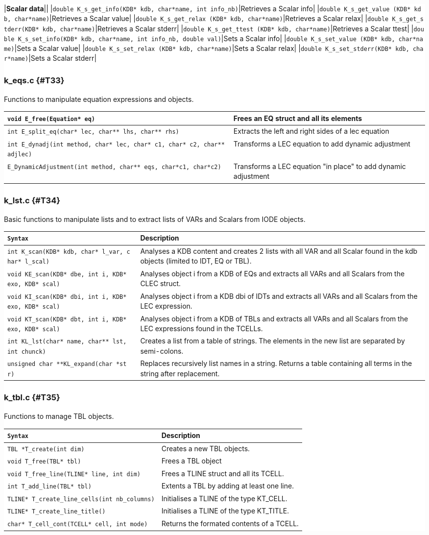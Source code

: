 |**Scalar data**||
|`double K_s_get_info(KDB* kdb, char*name, int info_nb)`|Retrieves a Scalar info|
|`double K_s_get_value (KDB* kdb, char*name)`|Retrieves a Scalar value|
|`double K_s_get_relax (KDB* kdb, char*name)`|Retrieves a Scalar relax|
|`double K_s_get_stderr(KDB* kdb, char*name)`|Retrieves a Scalar stderr|
|`double K_s_get_ttest (KDB* kdb, char*name)`|Retrieves a Scalar ttest|
|`double K_s_set_info(KDB* kdb, char*name, int info_nb, double val)`|Sets a Scalar info|
|`double K_s_set_value (KDB* kdb, char*name)`|Sets a Scalar value|
|`double K_s_set_relax (KDB* kdb, char*name)`|Sets a Scalar relax|
|`double K_s_set_stderr(KDB* kdb, char*name)`|Sets a Scalar stderr|

### k\_eqs.c {#T33}

Functions to manipulate equation expressions and objects.

|`void E_free(Equation* eq)`|Frees an EQ struct and all its elements|
|:---|:---|
|`int E_split_eq(char* lec, char** lhs, char** rhs)`|Extracts the left and right sides of a lec equation|
|`int E_dynadj(int method, char* lec, char* c1, char* c2, char** adjlec)`|Transforms a LEC equation to add dynamic adjustment|
|`E_DynamicAdjustment(int method, char** eqs, char*c1, char*c2)`|Transforms a LEC equation "in place" to add dynamic adjustment|

### k\_lst.c {#T34}

Basic functions to manipulate lists and to extract lists of VARs and Scalars from IODE objects.

|`Syntax`|Description|
|:---|:---|
|`int K_scan(KDB* kdb, char* l_var, char* l_scal)`|Analyses a KDB content and creates 2 lists with all VAR and all Scalar found in the kdb objects (limited to IDT, EQ or TBL).|
|`void KE_scan(KDB* dbe, int i, KDB* exo, KDB* scal)`|Analyses object i from a KDB of EQs and extracts all VARs and all Scalars from the CLEC struct.|
|`void KI_scan(KDB* dbi, int i, KDB* exo, KDB* scal)`|Analyses object i from a KDB dbi of IDTs and extracts all VARs and all Scalars from the LEC expression.|
|`void KT_scan(KDB* dbt, int i, KDB* exo, KDB* scal)`|Analyses object i from a KDB of TBLs and extracts all VARs and all Scalars from the LEC expressions found in the TCELLs.|
|`int KL_lst(char* name, char** lst, int chunck)`|Creates a list from a table of strings. The elements in the new list are separated by semi\-colons.|
|`unsigned char **KL_expand(char *str)`|Replaces recursively list names in a string. Returns a table containing all terms in the string after replacement.|

### k\_tbl.c {#T35}

Functions to manage TBL objects.

|`Syntax`|Description|
|:---|:---|
|`TBL *T_create(int dim)`|Creates a new TBL objects.|
|`void T_free(TBL* tbl)`|Frees a TBL object|
|`void T_free_line(TLINE* line, int dim)`|Frees a TLINE struct and all its TCELL.|
|`int T_add_line(TBL* tbl)`|Extents a TBL by adding at least one line.|
|`TLINE* T_create_line_cells(int nb_columns)`|Initialises a TLINE of the type KT\_CELL.|
|`TLINE* T_create_line_title()`|Initialises a TLINE of the type KT\_TITLE.|
|`char* T_cell_cont(TCELL* cell, int mode)`|Returns the formated contents of a TCELL.|